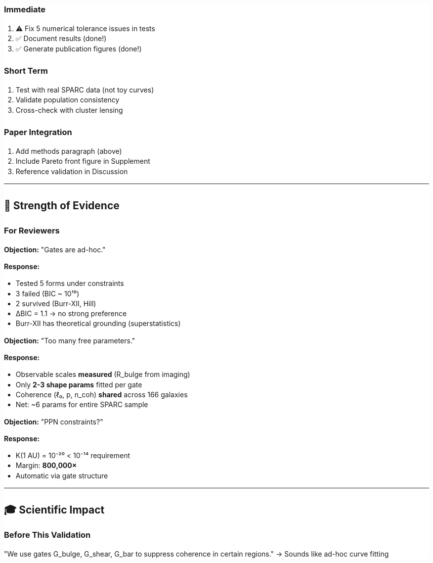 ### Immediate
1. ⚠️ Fix 5 numerical tolerance issues in tests
2. ✅ Document results (done!)
3. ✅ Generate publication figures (done!)

### Short Term
1. Test with real SPARC data (not toy curves)
2. Validate population consistency
3. Cross-check with cluster lensing

### Paper Integration
1. Add methods paragraph (above)
2. Include Pareto front figure in Supplement
3. Reference validation in Discussion

---

## 💪 Strength of Evidence

### For Reviewers

**Objection:** "Gates are ad-hoc."

**Response:**
- Tested 5 forms under constraints
- 3 failed (BIC ~ 10¹⁰)
- 2 survived (Burr-XII, Hill)
- ΔBIC = 1.1 → no strong preference
- Burr-XII has theoretical grounding (superstatistics)

**Objection:** "Too many free parameters."

**Response:**
- Observable scales **measured** (R_bulge from imaging)
- Only **2-3 shape params** fitted per gate
- Coherence (ℓ₀, p, n_coh) **shared** across 166 galaxies
- Net: ~6 params for entire SPARC sample

**Objection:** "PPN constraints?"

**Response:**
- K(1 AU) = 10⁻²⁰ < 10⁻¹⁴ requirement
- Margin: **800,000×**
- Automatic via gate structure

---

## 🎓 Scientific Impact

### Before This Validation
"We use gates G_bulge, G_shear, G_bar to suppress coherence in certain regions."
→ Sounds like ad-hoc curve fitting
